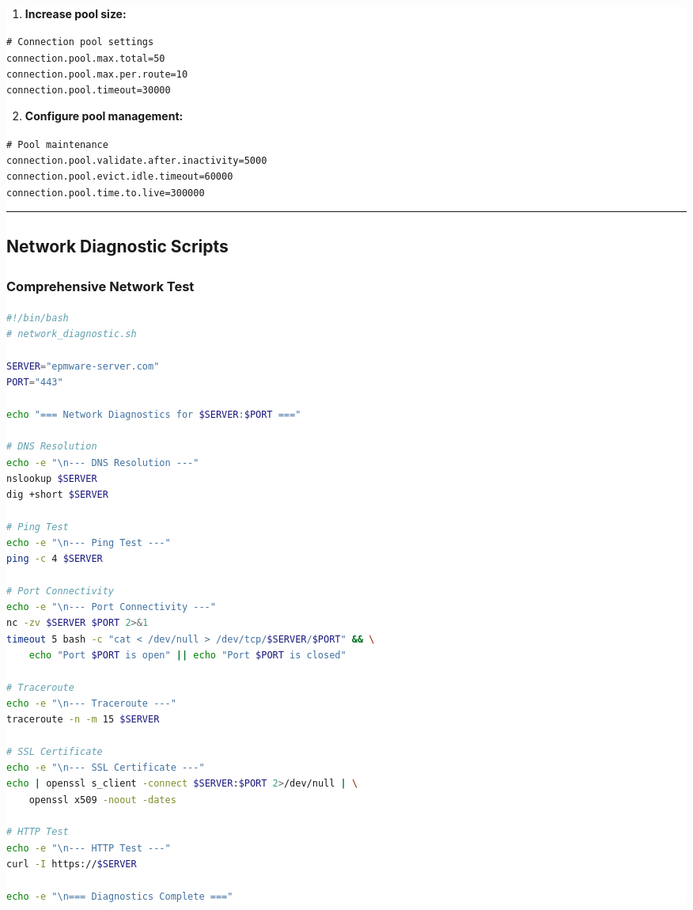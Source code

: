 1. **Increase pool size:**
```properties
# Connection pool settings
connection.pool.max.total=50
connection.pool.max.per.route=10
connection.pool.timeout=30000
```

2. **Configure pool management:**
```properties
# Pool maintenance
connection.pool.validate.after.inactivity=5000
connection.pool.evict.idle.timeout=60000
connection.pool.time.to.live=300000
```

---

## Network Diagnostic Scripts

### Comprehensive Network Test

```bash
#!/bin/bash
# network_diagnostic.sh

SERVER="epmware-server.com"
PORT="443"

echo "=== Network Diagnostics for $SERVER:$PORT ==="

# DNS Resolution
echo -e "\n--- DNS Resolution ---"
nslookup $SERVER
dig +short $SERVER

# Ping Test
echo -e "\n--- Ping Test ---"
ping -c 4 $SERVER

# Port Connectivity
echo -e "\n--- Port Connectivity ---"
nc -zv $SERVER $PORT 2>&1
timeout 5 bash -c "cat < /dev/null > /dev/tcp/$SERVER/$PORT" && \
    echo "Port $PORT is open" || echo "Port $PORT is closed"

# Traceroute
echo -e "\n--- Traceroute ---"
traceroute -n -m 15 $SERVER

# SSL Certificate
echo -e "\n--- SSL Certificate ---"
echo | openssl s_client -connect $SERVER:$PORT 2>/dev/null | \
    openssl x509 -noout -dates

# HTTP Test
echo -e "\n--- HTTP Test ---"
curl -I https://$SERVER

echo -e "\n=== Diagnostics Complete ==="
```
